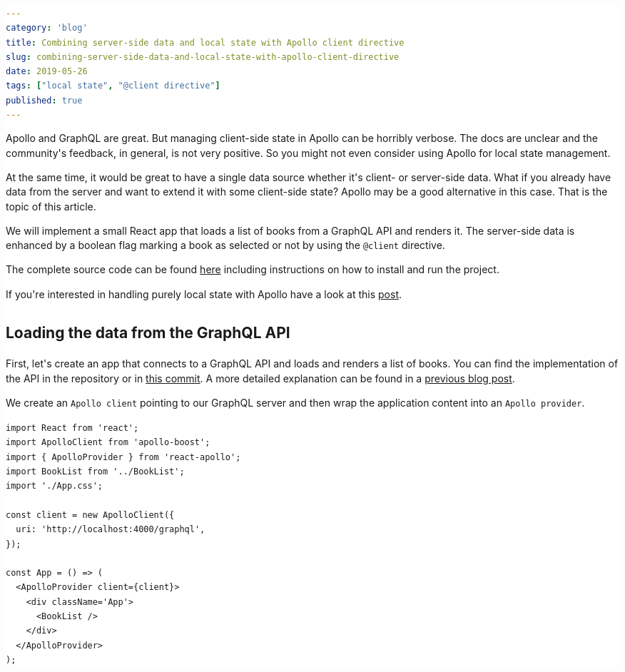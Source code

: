 ```yaml
---
category: 'blog'
title: Combining server-side data and local state with Apollo client directive
slug: combining-server-side-data-and-local-state-with-apollo-client-directive
date: 2019-05-26
tags: ["local state", "@client directive"]
published: true
---
```


Apollo and GraphQL are great. But managing client-side state in Apollo can be horribly verbose. The docs are unclear and the community's feedback, in general, is not very positive. So you might not even consider using Apollo for local state management.

At the same time, it would be great to have a single data source whether it's client- or server-side data. What if you already have data from the server and want to extend it with some client-side state? Apollo may be a good alternative in this case. That is the topic of this article.

We will implement a small React app that loads a list of books from a GraphQL API and renders it. The server-side data is enhanced by a boolean flag marking a book as selected or not by using the `@client` directive.

The complete source code can be found [here](https://github.com/jkettmann/enhancing-server-side-state-with-apollo-client-directive) including instructions on how to install and run the project.

If you're interested in handling purely local state with Apollo have a look at this [post](https://jkettmann.com/client-side-state-management-with-apollo-client-directive/).

## Loading the data from the GraphQL API

First, let's create an app that connects to a GraphQL API and loads and renders a list of books. You can find the implementation of the API in the repository or in [this commit](https://github.com/jkettmann/enhancing-server-side-state-with-apollo-client-directive/tree/step-1). A more detailed explanation can be found in a [previous blog post](https://jkettmann.com/comparing-redux-rest-and-apollo-graphql-for-storing-server-data/).

We create an `Apollo client` pointing to our GraphQL server and then wrap the application content into an `Apollo provider`.

    import React from 'react';
    import ApolloClient from 'apollo-boost';
    import { ApolloProvider } from 'react-apollo';
    import BookList from '../BookList';
    import './App.css';

    const client = new ApolloClient({
      uri: 'http://localhost:4000/graphql',
    });

    const App = () => (
      <ApolloProvider client={client}>
        <div className='App'>
          <BookList />
        </div>
      </ApolloProvider>
    );

